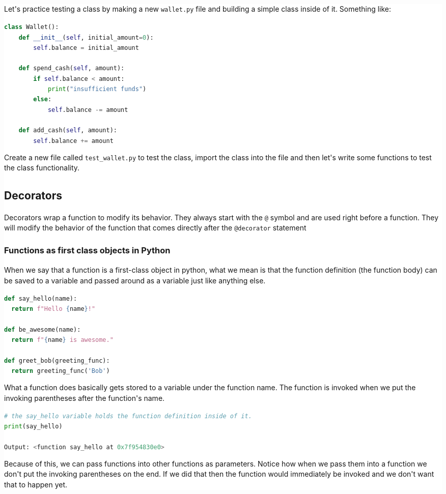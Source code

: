 Let's practice testing a class by making a new `wallet.py` file and building a simple class inside of it. Something like:

```python
class Wallet():
    def __init__(self, initial_amount=0):
        self.balance = initial_amount

    def spend_cash(self, amount):
        if self.balance < amount:
            print("insufficient funds")
        else:
            self.balance -= amount
    
    def add_cash(self, amount):
        self.balance += amount
```

Create a new file called `test_wallet.py` to test the class, import the class into the file and then let's write some functions to test the class functionality.

## Decorators

Decorators wrap a function to modify its behavior. They always start with the `@` symbol and are used right before a function. They will modify the behavior of the function that comes directly after the `@decorator` statement

### Functions as first class objects in Python

When we say that a function is a first-class object in python, what we mean is that the function definition (the function body) can be saved to a variable and passed around as a variable just like anything else.

```python
def say_hello(name):
  return f"Hello {name}!"

def be_awesome(name):
  return f"{name} is awesome."

def greet_bob(greeting_func):
  return greeting_func('Bob')
```

What a function does basically gets stored to a variable under the function name. The function is invoked when we put the invoking parentheses after the function's name.

```python
# the say_hello variable holds the function definition inside of it.
print(say_hello)

Output: <function say_hello at 0x7f954830e0>
```

Because of this, we can pass functions into other functions as parameters. Notice how when we pass them into a function we don't put the invoking parentheses on the end. If we did that then the function would immediately be invoked and we don't want that to happen yet.
